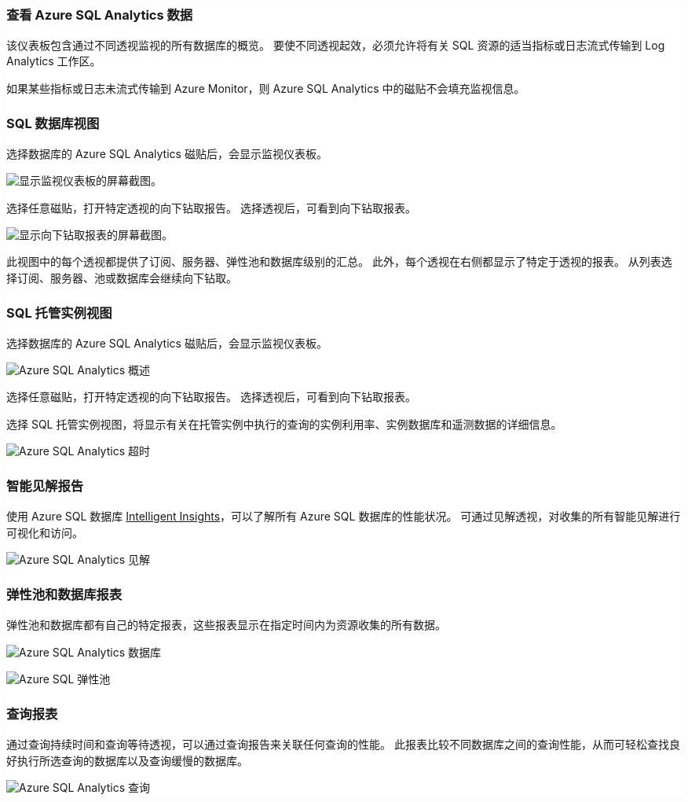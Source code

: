 ### <a name="viewing-azure-sql-analytics-data"></a>查看 Azure SQL Analytics 数据

该仪表板包含通过不同透视监视的所有数据库的概览。 要使不同透视起效，必须允许将有关 SQL 资源的适当指标或日志流式传输到 Log Analytics 工作区。

如果某些指标或日志未流式传输到 Azure Monitor，则 Azure SQL Analytics 中的磁贴不会填充监视信息。

### <a name="sql-database-view"></a>SQL 数据库视图

选择数据库的 Azure SQL Analytics 磁贴后，会显示监视仪表板。

![显示监视仪表板的屏幕截图。](./media/azure-sql/azure-sql-sol-overview.png)

选择任意磁贴，打开特定透视的向下钻取报告。 选择透视后，可看到向下钻取报表。

![显示向下钻取报表的屏幕截图。](./media/azure-sql/azure-sql-sol-metrics.png)

此视图中的每个透视都提供了订阅、服务器、弹性池和数据库级别的汇总。 此外，每个透视在右侧都显示了特定于透视的报表。 从列表选择订阅、服务器、池或数据库会继续向下钻取。

### <a name="sql-managed-instance-view"></a>SQL 托管实例视图

选择数据库的 Azure SQL Analytics 磁贴后，会显示监视仪表板。

![Azure SQL Analytics 概述](./media/azure-sql/azure-sql-sol-overview-mi.png)

选择任意磁贴，打开特定透视的向下钻取报告。 选择透视后，可看到向下钻取报表。

选择 SQL 托管实例视图，将显示有关在托管实例中执行的查询的实例利用率、实例数据库和遥测数据的详细信息。

![Azure SQL Analytics 超时](./media/azure-sql/azure-sql-sol-metrics-mi.png)

### <a name="intelligent-insights-report"></a>智能见解报告

使用 Azure SQL 数据库 [Intelligent Insights](../../azure-sql/database/intelligent-insights-overview.md)，可以了解所有 Azure SQL 数据库的性能状况。 可通过见解透视，对收集的所有智能见解进行可视化和访问。

![Azure SQL Analytics 见解](./media/azure-sql/azure-sql-sol-insights.png)

### <a name="elastic-pools-and-database-reports"></a>弹性池和数据库报表

弹性池和数据库都有自己的特定报表，这些报表显示在指定时间内为资源收集的所有数据。

![Azure SQL Analytics 数据库](./media/azure-sql/azure-sql-sol-database.png)

![Azure SQL 弹性池](./media/azure-sql/azure-sql-sol-pool.png)

### <a name="query-reports"></a>查询报表

通过查询持续时间和查询等待透视，可以通过查询报告来关联任何查询的性能。 此报表比较不同数据库之间的查询性能，从而可轻松查找良好执行所选查询的数据库以及查询缓慢的数据库。

![Azure SQL Analytics 查询](./media/azure-sql/azure-sql-sol-queries.png)
